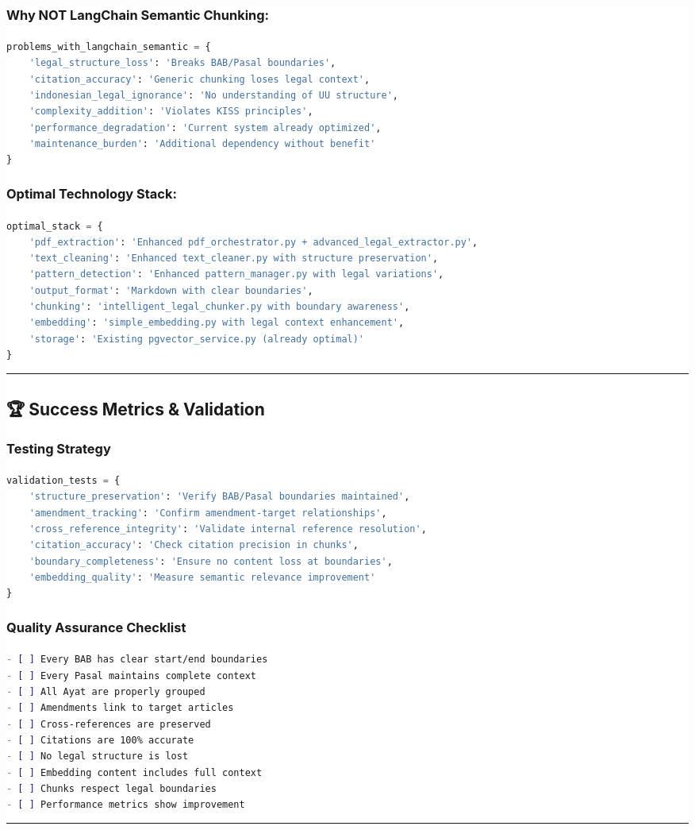### **Why NOT LangChain Semantic Chunking:**

```python
problems_with_langchain_semantic = {
    'legal_structure_loss': 'Breaks BAB/Pasal boundaries',
    'citation_accuracy': 'Generic chunking loses legal context', 
    'indonesian_legal_ignorance': 'No understanding of UU structure',
    'complexity_addition': 'Violates KISS principles',
    'performance_degradation': 'Current system already optimized',
    'maintenance_burden': 'Additional dependency without benefit'
}
```

### **Optimal Technology Stack:**

```python
optimal_stack = {
    'pdf_extraction': 'Enhanced pdf_orchestrator.py + advanced_legal_extractor.py',
    'text_cleaning': 'Enhanced text_cleaner.py with structure preservation',
    'pattern_detection': 'Enhanced pattern_manager.py with legal variations',
    'output_format': 'Markdown with clear boundaries',
    'chunking': 'intelligent_legal_chunker.py with boundary awareness',
    'embedding': 'simple_embedding.py with legal context enhancement',
    'storage': 'Existing pgvector_service.py (already optimal)'
}
```

---

## 🏆 **Success Metrics & Validation**

### **Testing Strategy**
```python
validation_tests = {
    'structure_preservation': 'Verify BAB/Pasal boundaries maintained',
    'amendment_tracking': 'Confirm amendment-target relationships',
    'cross_reference_integrity': 'Validate internal reference resolution',
    'citation_accuracy': 'Check citation precision in chunks',
    'boundary_completeness': 'Ensure no content loss at boundaries',
    'embedding_quality': 'Measure semantic relevance improvement'
}
```

### **Quality Assurance Checklist**
```markdown
- [ ] Every BAB has clear start/end boundaries
- [ ] Every Pasal maintains complete context  
- [ ] All Ayat are properly grouped
- [ ] Amendments link to target articles
- [ ] Cross-references are preserved
- [ ] Citations are 100% accurate
- [ ] No legal structure is lost
- [ ] Embedding content includes full context
- [ ] Chunks respect legal boundaries
- [ ] Performance metrics show improvement
```

---